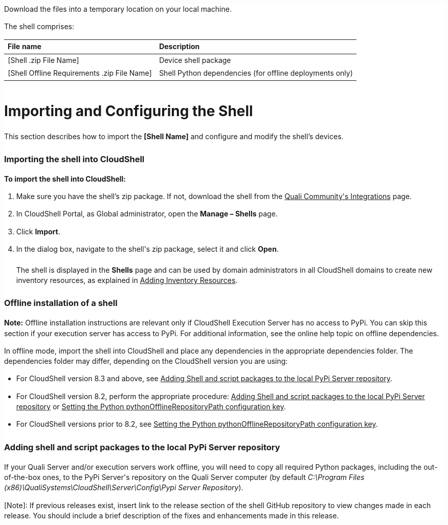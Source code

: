 Download the files into a temporary location on your local machine. 

The shell comprises:

|File name|Description|
|:---|:---|
|[Shell .zip File Name]|Device shell package|
|[Shell Offline Requirements .zip File Name]|Shell Python dependencies (for offline deployments only)|

# Importing and Configuring the Shell
This section describes how to import the **[Shell Name]** and configure and modify the shell’s devices.

### Importing the shell into CloudShell

**To import the shell into CloudShell:**
  1. Make sure you have the shell’s zip package. If not, download the shell from the [Quali Community's Integrations](https://community.quali.com/integrations) page.
  
  2. In CloudShell Portal, as Global administrator, open the **Manage – Shells** page.
  
  3. Click **Import**.
  
  4. In the dialog box, navigate to the shell's zip package, select it and click **Open**. <br><br>The shell is displayed in the **Shells** page and can be used by domain administrators in all CloudShell domains to create new inventory resources, as explained in [Adding Inventory Resources](http://help.quali.com/Online%20Help/9.0/Portal/Content/CSP/INVN/Add-Rsrc-Tmplt.htm?Highlight=adding%20inventory%20resources). 

### Offline installation of a shell

**Note:** Offline installation instructions are relevant only if CloudShell Execution Server has no access to PyPi. You can skip this section if your execution server has access to PyPi. For additional information, see the online help topic on offline dependencies.

In offline mode, import the shell into CloudShell and place any dependencies in the appropriate dependencies folder. The dependencies folder may differ, depending on the CloudShell version you are using:

* For CloudShell version 8.3 and above, see [Adding Shell and script packages to the local PyPi Server repository](#adding-shell-and-script-packages-to-the-local-pypi-server-repository).

* For CloudShell version 8.2, perform the appropriate procedure: [Adding Shell and script packages to the local PyPi Server repository](#adding-shell-and-script-packages-to-the-local-pypi-server-repository) or [Setting the Python pythonOfflineRepositoryPath configuration key](#setting-the-python-pythonofflinerepositorypath-configuration-key).

* For CloudShell versions prior to 8.2, see [Setting the Python pythonOfflineRepositoryPath configuration key](#setting-the-python-pythonofflinerepositorypath-configuration-key).

### Adding shell and script packages to the local PyPi Server repository
If your Quali Server and/or execution servers work offline, you will need to copy all required Python packages, including the out-of-the-box ones, to the PyPi Server's repository on the Quali Server computer (by default *C:\Program Files (x86)\QualiSystems\CloudShell\Server\Config\Pypi Server Repository*).


[Note]: If previous releases exist, insert link to the release section of the shell GitHub repository to view changes made in each release. You should include a brief description of the fixes and enhancements made in this release.